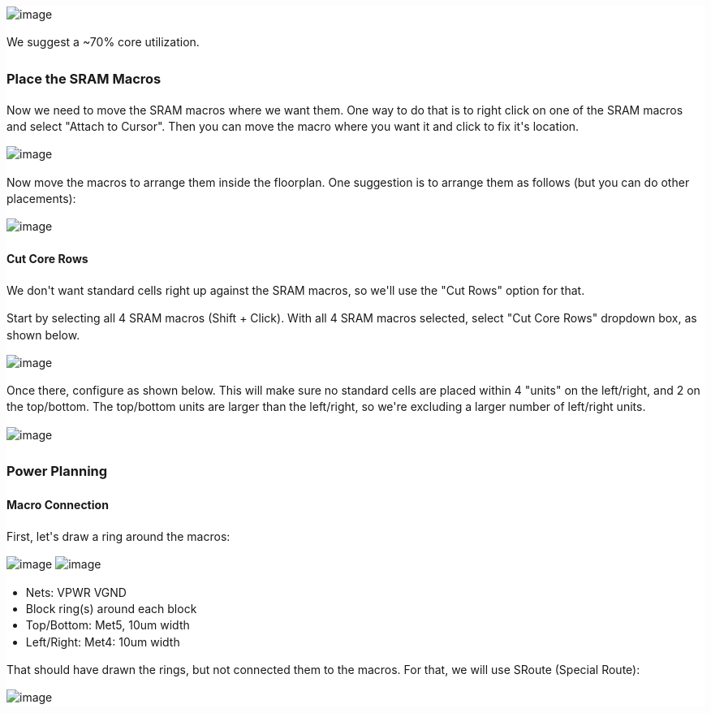 <img width="388" height="321" alt="image" src="https://github.com/user-attachments/assets/59e98ce6-4351-4fdb-bd57-4ea3d0576676" />

We suggest a ~70% core utilization.  

### Place the SRAM Macros

Now we need to move the SRAM macros where we want them.  One way to do that is to right click on one of the SRAM macros and select "Attach to Cursor".  Then you can move the macro where you want it and click to fix it's location. 

<img width="632" height="670" alt="image" src="https://github.com/user-attachments/assets/911147da-2ee1-4bec-9b59-5e73d2e62b88" />

Now move the macros to arrange them inside the floorplan.  One suggestion is to arrange them as follows (but you can do other placements): 

<img width="497" height="238" alt="image" src="https://github.com/user-attachments/assets/db4ab49c-1406-45ca-9f79-823fce970bc0" />

#### Cut Core Rows

We don't want standard cells right up against the SRAM macros, so we'll use the "Cut Rows" option for that.  

Start by selecting all 4 SRAM macros (Shift + Click).  With all 4 SRAM macros selected, select "Cut Core Rows" dropdown box, as shown below.  

<img width="393" height="436" alt="image" src="https://github.com/user-attachments/assets/a19fdc37-d1bb-4420-accb-73c98bd00f21" />


Once there, configure as shown below.  This will make sure no standard cells are placed within 4 "units" on the left/right, and 2 on the top/bottom.  The top/bottom units are larger than the left/right, so we're excluding a larger number of left/right units.  

<img width="400" height="441" alt="image" src="https://github.com/user-attachments/assets/1d76c952-a3a7-4d7e-9c95-ae2f1cc0fa37" />

### Power Planning

#### Macro Connection

First, let's draw a ring around the macros: 

<img width="665" height="375" alt="image" src="https://github.com/user-attachments/assets/6555bcf4-9f62-4c3a-bab8-18e0cd8dbbbb" />

<img width="604" height="505" alt="image" src="https://github.com/user-attachments/assets/18570b31-6e79-4151-99d5-0f74595a4aa0" />

- Nets:  VPWR VGND
- Block ring(s) around each block
- Top/Bottom:  Met5, 10um width
- Left/Right:  Met4: 10um width

That should have drawn the rings, but not connected them to the macros.  For that, we will use SRoute (Special Route): 

<img width="200" height="202" alt="image" src="https://github.com/user-attachments/assets/0047d134-0dcb-412f-a363-33e79d3628ec" />
